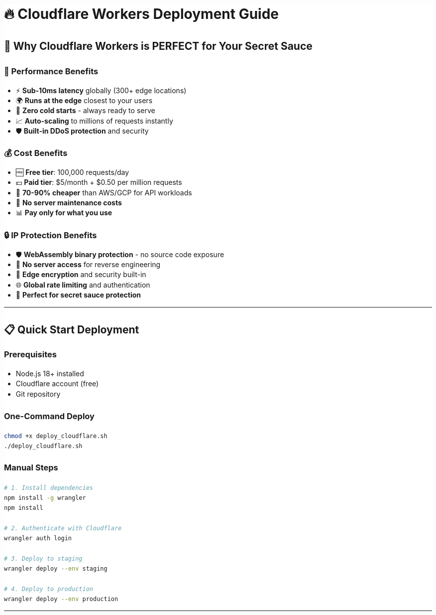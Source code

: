 # 🔥 Cloudflare Workers Deployment Guide

## **🌟 Why Cloudflare Workers is PERFECT for Your Secret Sauce**

### **🚀 Performance Benefits**
- ⚡ **Sub-10ms latency** globally (300+ edge locations)
- 🌍 **Runs at the edge** closest to your users
- 🔄 **Zero cold starts** - always ready to serve
- 📈 **Auto-scaling** to millions of requests instantly
- 🛡️ **Built-in DDoS protection** and security

### **💰 Cost Benefits**
- 🆓 **Free tier**: 100,000 requests/day
- 💵 **Paid tier**: $5/month + $0.50 per million requests
- 🎯 **70-90% cheaper** than AWS/GCP for API workloads
- 🚫 **No server maintenance costs**
- 📊 **Pay only for what you use**

### **🔒 IP Protection Benefits**
- 🛡️ **WebAssembly binary protection** - no source code exposure
- 🚫 **No server access** for reverse engineering
- 🔐 **Edge encryption** and security built-in
- 🌐 **Global rate limiting** and authentication
- 🏰 **Perfect for secret sauce protection**

---

## **📋 Quick Start Deployment**

### **Prerequisites**
- Node.js 18+ installed
- Cloudflare account (free)
- Git repository

### **One-Command Deploy**
```bash
chmod +x deploy_cloudflare.sh
./deploy_cloudflare.sh
```

### **Manual Steps**
```bash
# 1. Install dependencies
npm install -g wrangler
npm install

# 2. Authenticate with Cloudflare
wrangler auth login

# 3. Deploy to staging
wrangler deploy --env staging

# 4. Deploy to production
wrangler deploy --env production
```

---